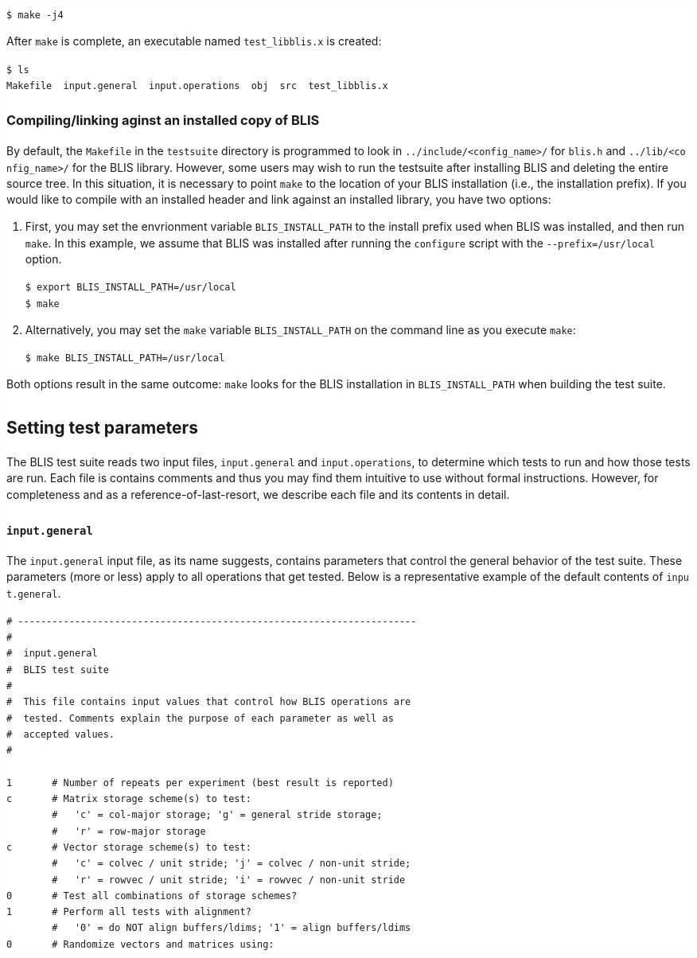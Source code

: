```
$ make -j4
```
After `make` is complete, an executable named `test_libblis.x` is created:
```
$ ls
Makefile  input.general  input.operations  obj  src  test_libblis.x
```

### Compiling/linking aginst an installed copy of BLIS

By default, the `Makefile` in the `testsuite` directory is programmed to look in
`../include/<config_name>/` for `blis.h` and `../lib/<config_name>/` for the BLIS library. However, some users may wish to run the testsuite after installing BLIS and deleting the entire source tree. In this situation, it is necessary to point `make` to the location of your BLIS installation (i.e., the installation prefix). If you would like to compile with an installed header and link against an installed library, you have two options:
1. First, you may set the envrionment variable `BLIS_INSTALL_PATH` to the install prefix used when BLIS was installed, and then run `make`. In this example, we assume that BLIS was installed after running the `configure` script with the `--prefix=/usr/local` option.
   ```
   $ export BLIS_INSTALL_PATH=/usr/local
   $ make
   ```
2. Alternatively, you may set the `make` variable `BLIS_INSTALL_PATH` on the command line as you execute `make`:
   ```
   $ make BLIS_INSTALL_PATH=/usr/local
   ```
Both options result in the same outcome: `make` looks for the BLIS installation in `BLIS_INSTALL_PATH` when building the test suite.

## Setting test parameters

The BLIS test suite reads two input files, `input.general` and `input.operations`, to determine which tests to run and how those tests are run. Each file is contains comments and thus you may find them intuitive to use without formal instructions. However, for completeness and as a reference-of-last-resort, we describe each file and its contents in detail.

### `input.general`

The `input.general` input file, as its name suggests, contains parameters that control the general behavior of the test suite. These parameters (more or less) apply to all operations that get tested. Below is a representative example of the default contents of `input.general`.
```
# ----------------------------------------------------------------------
#
#  input.general
#  BLIS test suite
#
#  This file contains input values that control how BLIS operations are
#  tested. Comments explain the purpose of each parameter as well as
#  accepted values.
#

1       # Number of repeats per experiment (best result is reported)
c       # Matrix storage scheme(s) to test:
        #   'c' = col-major storage; 'g' = general stride storage;
        #   'r' = row-major storage
c       # Vector storage scheme(s) to test:
        #   'c' = colvec / unit stride; 'j' = colvec / non-unit stride;
        #   'r' = rowvec / unit stride; 'i' = rowvec / non-unit stride
0       # Test all combinations of storage schemes?
1       # Perform all tests with alignment?
        #   '0' = do NOT align buffers/ldims; '1' = align buffers/ldims
0       # Randomize vectors and matrices using:
```